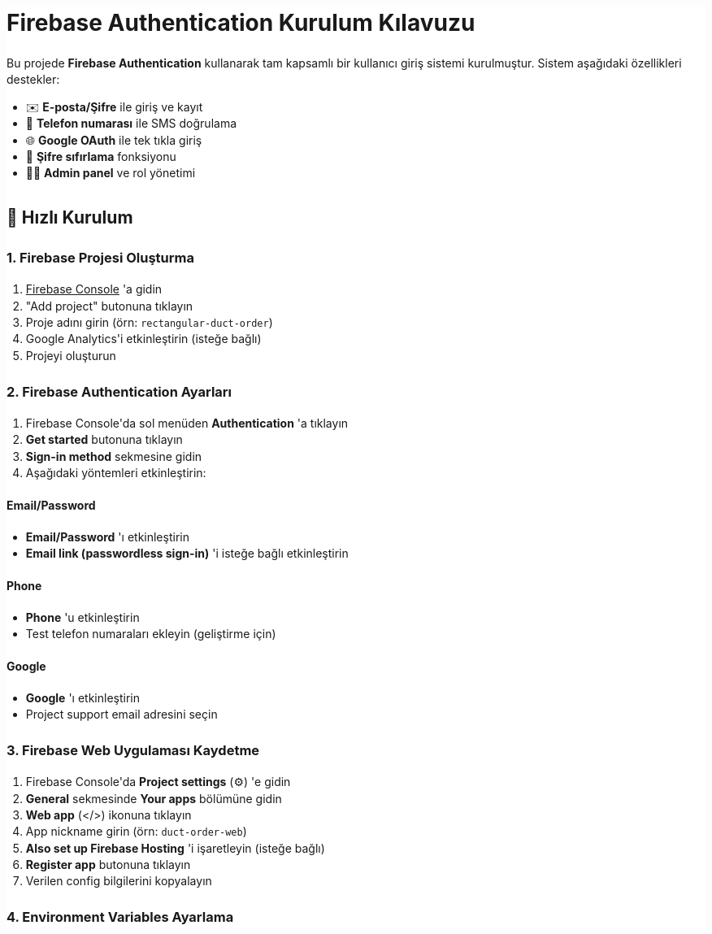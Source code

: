 # Firebase Authentication Kurulum Kılavuzu

Bu projede **Firebase Authentication** kullanarak tam kapsamlı bir kullanıcı giriş sistemi kurulmuştur. Sistem aşağıdaki özellikleri destekler:

- ✉️ **E-posta/Şifre** ile giriş ve kayıt
- 📱 **Telefon numarası** ile SMS doğrulama
- 🌐 **Google OAuth** ile tek tıkla giriş
- 🔐 **Şifre sıfırlama** fonksiyonu
- 👨‍💼 **Admin panel** ve rol yönetimi

## 🚀 Hızlı Kurulum

### 1. Firebase Projesi Oluşturma

1. [Firebase Console](https://console.firebase.google.com/) 'a gidin
2. "Add project" butonuna tıklayın
3. Proje adını girin (örn: `rectangular-duct-order`)
4. Google Analytics'i etkinleştirin (isteğe bağlı)
5. Projeyi oluşturun

### 2. Firebase Authentication Ayarları

1. Firebase Console'da sol menüden **Authentication** 'a tıklayın
2. **Get started** butonuna tıklayın
3. **Sign-in method** sekmesine gidin
4. Aşağıdaki yöntemleri etkinleştirin:

#### Email/Password
- **Email/Password** 'ı etkinleştirin
- **Email link (passwordless sign-in)** 'i isteğe bağlı etkinleştirin

#### Phone
- **Phone** 'u etkinleştirin
- Test telefon numaraları ekleyin (geliştirme için)

#### Google
- **Google** 'ı etkinleştirin
- Project support email adresini seçin

### 3. Firebase Web Uygulaması Kaydetme

1. Firebase Console'da **Project settings** (⚙️) 'e gidin
2. **General** sekmesinde **Your apps** bölümüne gidin
3. **Web app** (</>) ikonuna tıklayın
4. App nickname girin (örn: `duct-order-web`)
5. **Also set up Firebase Hosting** 'i işaretleyin (isteğe bağlı)
6. **Register app** butonuna tıklayın
7. Verilen config bilgilerini kopyalayın

### 4. Environment Variables Ayarlama
